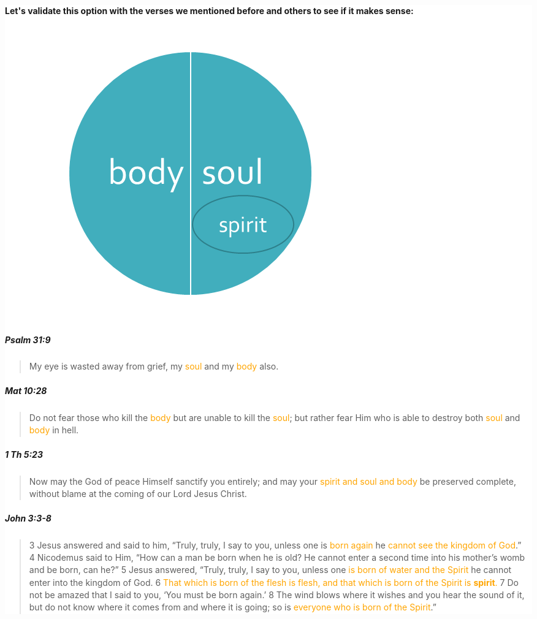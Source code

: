 #### Let's validate this option with the verses we mentioned before and others to see if it makes sense:

![](./img/3p-in-2p.png)

##### Psalm 31:9
>My eye is wasted away from grief, my <span style='color:orange'>soul</span> and my <span style='color:orange'>body</span> also.

##### Mat 10:28
>Do not fear those who kill the <span style='color:orange'>body</span> but are unable to kill the <span style='color:orange'>soul</span>; but rather fear Him who is able to destroy both <span style='color:orange'>soul</span> and <span style='color:orange'>body</span> in hell.

##### 1 Th 5:23
>Now may the God of peace Himself sanctify you entirely; and may your <span style='color:orange'>spirit and soul and body</span> be preserved complete, without blame at the coming of our Lord Jesus Christ.

##### John 3:3-8
>3 Jesus answered and said to him, “Truly, truly, I say to you, unless one is <span style='color:orange'>born again</span> he <span style='color:orange'>cannot see the kingdom of God</span>.” 
>4 Nicodemus said to Him, “How can a man be born when he is old? He cannot enter a second time into his mother’s womb and be born, can he?” 5 Jesus answered, “Truly, truly, I say to you, unless one <span style='color:orange'>is born of water and the Spirit</span> he cannot enter into the kingdom of God. 6 <span style='color:orange'>That which is born of the flesh is flesh, and that which is born of the Spirit is <strong>spirit</strong>.</span> 7 Do not be amazed that I said to you, ‘You must be born again.’ 8 The wind blows where it wishes and you hear the sound of it, but do not know where it comes from and where it is going; so is <span style='color:orange'>everyone who is born of the Spirit</span>.”
